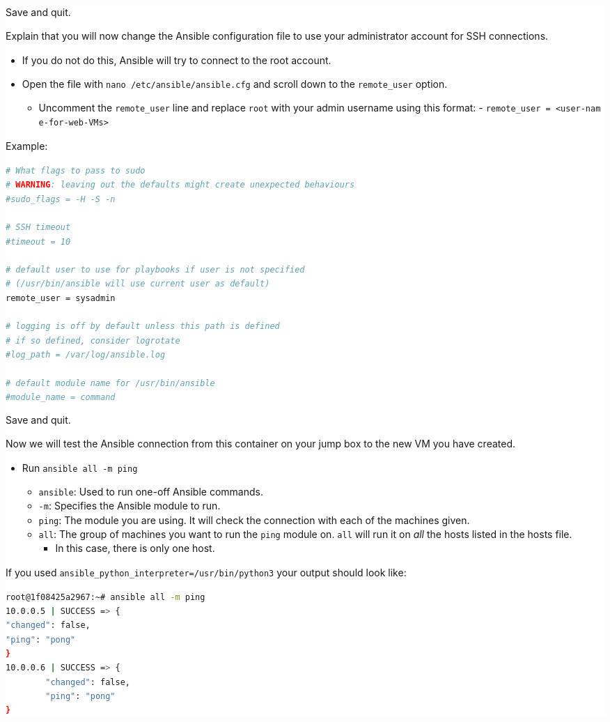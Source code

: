 Save and quit.

Explain that you will now change the Ansible configuration file to use your administrator account for SSH connections.

- If you do not do this, Ansible will try to connect to the root account.

- Open the file with `nano /etc/ansible/ansible.cfg` and scroll down to the `remote_user` option.
    
    - Uncomment the `remote_user` line and replace `root` with your admin username using this format:
				- `remote_user = <user-name-for-web-VMs>`

Example:

```bash
# What flags to pass to sudo
# WARNING: leaving out the defaults might create unexpected behaviours
#sudo_flags = -H -S -n

# SSH timeout
#timeout = 10

# default user to use for playbooks if user is not specified
# (/usr/bin/ansible will use current user as default)
remote_user = sysadmin

# logging is off by default unless this path is defined
# if so defined, consider logrotate
#log_path = /var/log/ansible.log

# default module name for /usr/bin/ansible
#module_name = command

```

Save and quit.

Now we will test the Ansible connection from this container on your jump box to the new VM you have created.

- Run `ansible all -m ping`

    - `ansible`: Used to run one-off Ansible commands.
    - `-m`: Specifies the Ansible module to run.
    - `ping`: The module you are using. It will check the connection with each of the machines given.
    - `all`: The group of machines you want to run the `ping` module on. `all` will run it on _all_ the hosts listed in the hosts file. 
        - In this case, there is only one host.

If you used `ansible_python_interpreter=/usr/bin/python3` your output should look like:

```bash
root@1f08425a2967:~# ansible all -m ping
10.0.0.5 | SUCCESS => {
"changed": false, 
"ping": "pong"
}
10.0.0.6 | SUCCESS => {
		"changed": false, 
		"ping": "pong"
}
```
